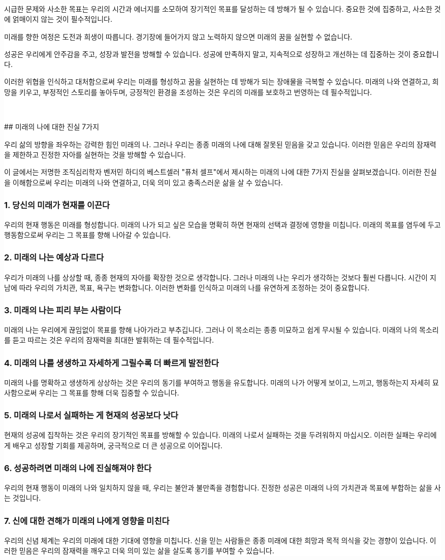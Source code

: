 시급한 문제와 사소한 목표는 우리의 시간과 에너지를 소모하여 장기적인 목표를 달성하는 데 방해가 될 수 있습니다. 중요한 것에 집중하고, 사소한 것에 얽매이지 않는 것이 필수적입니다.



미래를 향한 여정은 도전과 희생이 따릅니다. 경기장에 들어가지 않고 노력하지 않으면 미래의 꿈을 실현할 수 없습니다.



성공은 우리에게 안주감을 주고, 성장과 발전을 방해할 수 있습니다. 성공에 만족하지 말고, 지속적으로 성장하고 개선하는 데 집중하는 것이 중요합니다.

이러한 위협을 인식하고 대처함으로써 우리는 미래를 형성하고 꿈을 실현하는 데 방해가 되는 장애물을 극복할 수 있습니다. 미래의 나와 연결하고, 희망을 키우고, 부정적인 스토리를 놓아두며, 긍정적인 환경을 조성하는 것은 우리의 미래를 보호하고 번영하는 데 필수적입니다.

<p>&nbsp;</p>
## 미래의 나에 대한 진실 7가지

우리 삶의 방향을 좌우하는 강력한 힘인 미래의 나. 그러나 우리는 종종 미래의 나에 대해 잘못된 믿음을 갖고 있습니다. 이러한 믿음은 우리의 잠재력을 제한하고 진정한 자아를 실현하는 것을 방해할 수 있습니다.

이 글에서는 저명한 조직심리학자 벤저민 하디의 베스트셀러 "퓨처 셀프"에서 제시하는 미래의 나에 대한 7가지 진실을 살펴보겠습니다. 이러한 진실을 이해함으로써 우리는 미래의 나와 연결하고, 더욱 의미 있고 충족스러운 삶을 살 수 있습니다.

### 1. 당신의 미래가 현재를 이끈다

우리의 현재 행동은 미래를 형성합니다. 미래의 나가 되고 싶은 모습을 명확히 하면 현재의 선택과 결정에 영향을 미칩니다. 미래의 목표를 염두에 두고 행동함으로써 우리는 그 목표를 향해 나아갈 수 있습니다.

### 2. 미래의 나는 예상과 다르다

우리가 미래의 나를 상상할 때, 종종 현재의 자아를 확장한 것으로 생각합니다. 그러나 미래의 나는 우리가 생각하는 것보다 훨씬 다릅니다. 시간이 지남에 따라 우리의 가치관, 목표, 욕구는 변화합니다. 이러한 변화를 인식하고 미래의 나를 유연하게 조정하는 것이 중요합니다.

### 3. 미래의 나는 피리 부는 사람이다

미래의 나는 우리에게 끊임없이 목표를 향해 나아가라고 부추깁니다. 그러나 이 목소리는 종종 미묘하고 쉽게 무시될 수 있습니다. 미래의 나의 목소리를 듣고 따르는 것은 우리의 잠재력을 최대한 발휘하는 데 필수적입니다.

### 4. 미래의 나를 생생하고 자세하게 그릴수록 더 빠르게 발전한다

미래의 나를 명확하고 생생하게 상상하는 것은 우리의 동기를 부여하고 행동을 유도합니다. 미래의 나가 어떻게 보이고, 느끼고, 행동하는지 자세히 묘사함으로써 우리는 그 목표를 향해 더욱 집중할 수 있습니다.

### 5. 미래의 나로서 실패하는 게 현재의 성공보다 낫다

현재의 성공에 집착하는 것은 우리의 장기적인 목표를 방해할 수 있습니다. 미래의 나로서 실패하는 것을 두려워하지 마십시오. 이러한 실패는 우리에게 배우고 성장할 기회를 제공하며, 궁극적으로 더 큰 성공으로 이어집니다.

### 6. 성공하려면 미래의 나에 진실해져야 한다

우리의 현재 행동이 미래의 나와 일치하지 않을 때, 우리는 불안과 불만족을 경험합니다. 진정한 성공은 미래의 나의 가치관과 목표에 부합하는 삶을 사는 것입니다.

### 7. 신에 대한 견해가 미래의 나에게 영향을 미친다

우리의 신념 체계는 우리의 미래에 대한 기대에 영향을 미칩니다. 신을 믿는 사람들은 종종 미래에 대한 희망과 목적 의식을 갖는 경향이 있습니다. 이러한 믿음은 우리의 잠재력을 깨우고 더욱 의미 있는 삶을 살도록 동기를 부여할 수 있습니다.
